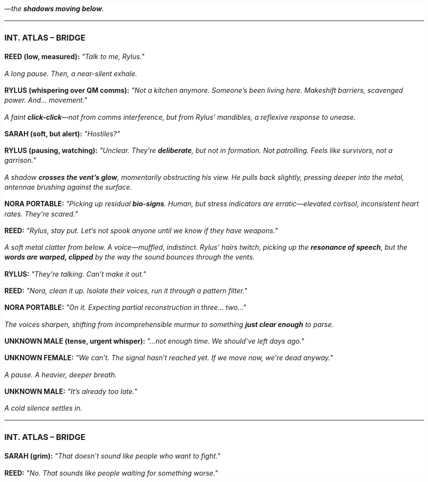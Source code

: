 *—the **shadows moving below**.*  

---

### **INT. ATLAS – BRIDGE**  

**REED (low, measured):** *"Talk to me, Rylus."*  

*A long pause. Then, a near-silent exhale.*  

**RYLUS (whispering over QM comms):** *"Not a kitchen anymore. Someone’s been *living* here. Makeshift barriers, scavenged power. And… movement."*  

*A faint **click-click**—not from comms interference, but from Rylus’ mandibles, a reflexive response to unease.*  

**SARAH (soft, but alert):** *"Hostiles?"*  

**RYLUS (pausing, watching):** *"Unclear. They’re **deliberate**, but not in formation. Not patrolling. Feels like survivors, not a garrison."*  

*A shadow **crosses the vent’s glow**, momentarily obstructing his view. He pulls back slightly, pressing deeper into the metal, antennae brushing against the surface.*  

**NORA PORTABLE:** *"Picking up residual **bio-signs**. Human, but stress indicators are erratic—elevated cortisol, inconsistent heart rates. They’re scared."*  

**REED:** *"Rylus, stay put. Let’s not spook anyone until we know if they have weapons."*  

*A soft metal clatter from below. A voice—muffled, indistinct. Rylus’ hairs twitch, picking up the **resonance of speech**, but the **words are warped, clipped** by the way the sound bounces through the vents.*  

**RYLUS:** *"They’re talking. Can’t make it out."*  

**REED:** *"Nora, clean it up. Isolate their voices, run it through a pattern filter."*  

**NORA PORTABLE:** *"On it. Expecting partial reconstruction in three… two…"*  

*The voices sharpen, shifting from incomprehensible murmur to something **just clear enough** to parse.*  

**UNKNOWN MALE (tense, urgent whisper):** *"…not enough time. We should’ve left days ago."*  

**UNKNOWN FEMALE:** *"We *can’t*. The signal hasn’t reached yet. If we move now, we’re dead anyway."*  

*A pause. A heavier, deeper breath.*  

**UNKNOWN MALE:** *"It’s already too late."*  

*A cold silence settles in.*  

---

### **INT. ATLAS – BRIDGE**  

**SARAH (grim):** *"That doesn’t sound like people who *want* to fight."*  

**REED:** *"No. That sounds like people waiting for something *worse*."*  
